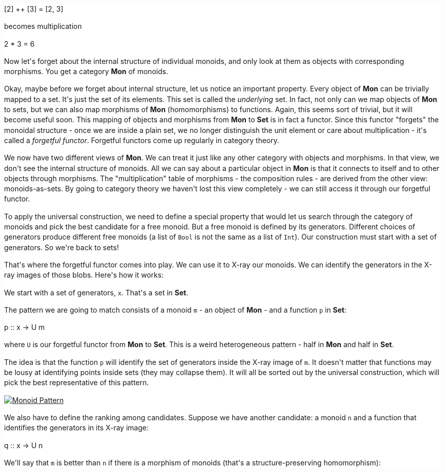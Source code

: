 \[2\] ++ \[3\] = \[2, 3\]

becomes multiplication

2 \* 3 = 6

Now let's forget about the internal structure of individual monoids, and only look at them as objects with corresponding morphisms. You get a category **Mon** of monoids.

Okay, maybe before we forget about internal structure, let us notice an important property. Every object of **Mon** can be trivially mapped to a set. It's just the set of its elements. This set is called the _underlying_ set. In fact, not only can we map objects of **Mon** to sets, but we can also map morphisms of **Mon** (homomorphisms) to functions. Again, this seems sort of trivial, but it will become useful soon. This mapping of objects and morphisms from **Mon** to **Set** is in fact a functor. Since this functor "forgets" the monoidal structure - once we are inside a plain set, we no longer distinguish the unit element or care about multiplication - it's called a _forgetful functor_. Forgetful functors come up regularly in category theory.

We now have two different views of **Mon**. We can treat it just like any other category with objects and morphisms. In that view, we don't see the internal structure of monoids. All we can say about a particular object in **Mon** is that it connects to itself and to other objects through morphisms. The "multiplication" table of morphisms - the composition rules - are derived from the other view: monoids-as-sets. By going to category theory we haven't lost this view completely - we can still access it through our forgetful functor.

To apply the universal construction, we need to define a special property that would let us search through the category of monoids and pick the best candidate for a free monoid. But a free monoid is defined by its generators. Different choices of generators produce different free monoids (a list of `Bool` is not the same as a list of `Int`). Our construction must start with a set of generators. So we're back to sets!

That's where the forgetful functor comes into play. We can use it to X-ray our monoids. We can identify the generators in the X-ray images of those blobs. Here's how it works:

We start with a set of generators, `x`. That's a set in **Set**.

The pattern we are going to match consists of a monoid `m` - an object of **Mon** - and a function `p` in **Set**:

p :: x -> U m

where `U` is our forgetful functor from **Mon** to **Set**. This is a weird heterogeneous pattern - half in **Mon** and half in **Set**.

The idea is that the function `p` will identify the set of generators inside the X-ray image of `m`. It doesn't matter that functions may be lousy at identifying points inside sets (they may collapse them). It will all be sorted out by the universal construction, which will pick the best representative of this pattern.

[![Monoid Pattern](https://bartoszmilewski.files.wordpress.com/2015/07/monoid-pattern.jpg?w=300&h=185)](https://bartoszmilewski.files.wordpress.com/2015/07/monoid-pattern.jpg)

We also have to define the ranking among candidates. Suppose we have another candidate: a monoid `n` and a function that identifies the generators in its X-ray image:

q :: x -> U n

We'll say that `m` is better than `n` if there is a morphism of monoids (that's a structure-preserving homomorphism):

